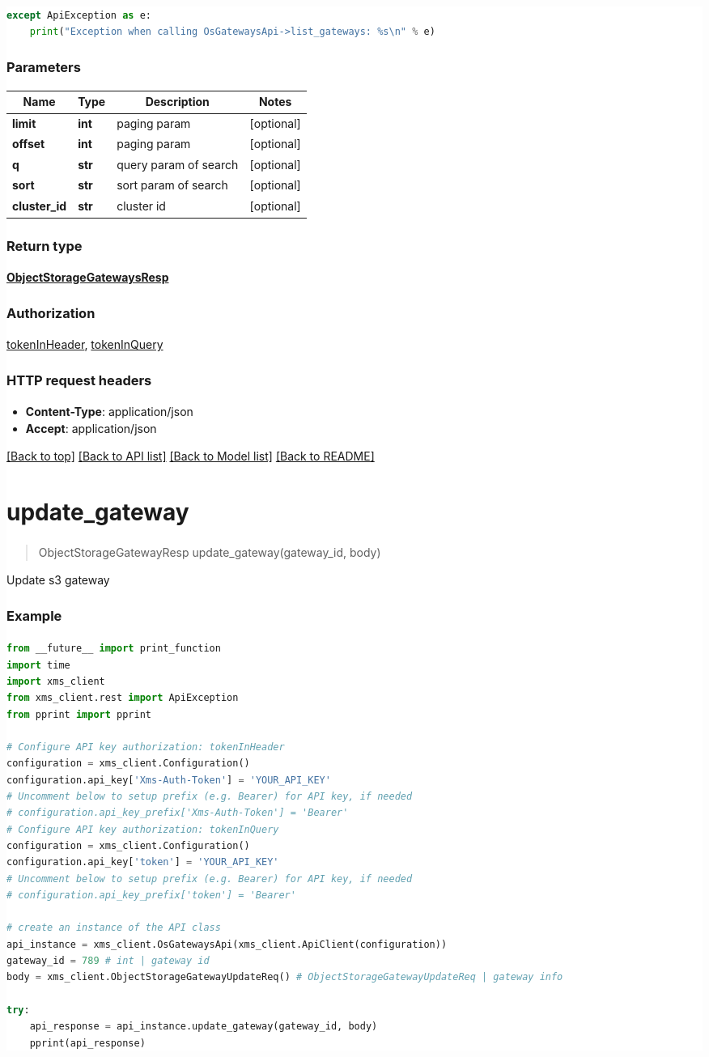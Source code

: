 ```python
except ApiException as e:
    print("Exception when calling OsGatewaysApi->list_gateways: %s\n" % e)
```

### Parameters

Name | Type | Description  | Notes
------------- | ------------- | ------------- | -------------
 **limit** | **int**| paging param | [optional] 
 **offset** | **int**| paging param | [optional] 
 **q** | **str**| query param of search | [optional] 
 **sort** | **str**| sort param of search | [optional] 
 **cluster_id** | **str**| cluster id | [optional] 

### Return type

[**ObjectStorageGatewaysResp**](ObjectStorageGatewaysResp.md)

### Authorization

[tokenInHeader](../README.md#tokenInHeader), [tokenInQuery](../README.md#tokenInQuery)

### HTTP request headers

 - **Content-Type**: application/json
 - **Accept**: application/json

[[Back to top]](#) [[Back to API list]](../README.md#documentation-for-api-endpoints) [[Back to Model list]](../README.md#documentation-for-models) [[Back to README]](../README.md)

# **update_gateway**
> ObjectStorageGatewayResp update_gateway(gateway_id, body)



Update s3 gateway

### Example
```python
from __future__ import print_function
import time
import xms_client
from xms_client.rest import ApiException
from pprint import pprint

# Configure API key authorization: tokenInHeader
configuration = xms_client.Configuration()
configuration.api_key['Xms-Auth-Token'] = 'YOUR_API_KEY'
# Uncomment below to setup prefix (e.g. Bearer) for API key, if needed
# configuration.api_key_prefix['Xms-Auth-Token'] = 'Bearer'
# Configure API key authorization: tokenInQuery
configuration = xms_client.Configuration()
configuration.api_key['token'] = 'YOUR_API_KEY'
# Uncomment below to setup prefix (e.g. Bearer) for API key, if needed
# configuration.api_key_prefix['token'] = 'Bearer'

# create an instance of the API class
api_instance = xms_client.OsGatewaysApi(xms_client.ApiClient(configuration))
gateway_id = 789 # int | gateway id
body = xms_client.ObjectStorageGatewayUpdateReq() # ObjectStorageGatewayUpdateReq | gateway info

try:
    api_response = api_instance.update_gateway(gateway_id, body)
    pprint(api_response)
```